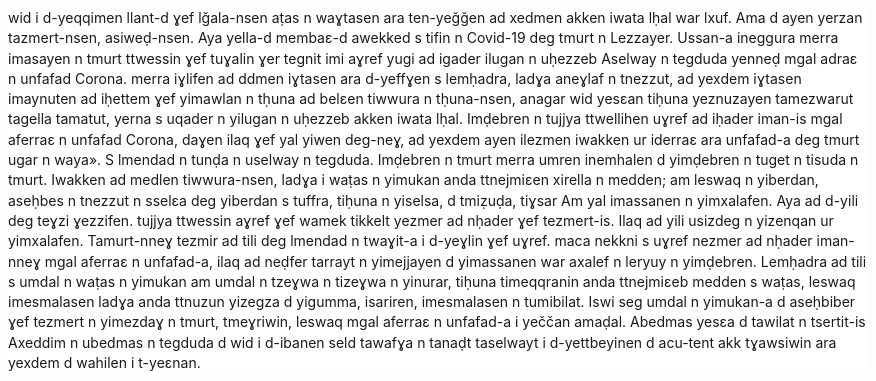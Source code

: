 wid i d-yeqqimen llant-d ɣef
lğala-nsen aṭas n waɣtasen ara
ten-yeğğen ad xedmen akken
iwata lḥal war lxuf. Ama d ayen yerzan
tazmert-nsen, asiweḍ-nsen. Aya yella-d membaɛ-d awekked s
tifin n Covid-19
deg tmurt n Lezzayer. Ussan-a ineggura merra imasayen n
tmurt ttwessin ɣef tuɣalin ɣer tegnit imi aɣref
yugi ad igader ilugan n uḥezzeb Aselway n tegduda yenneḍ
mgal adraɛ n unfafad Corona.
merra iɣlifen ad ddmen iɣtasen
ara d-yeffɣen s lemḥadra, ladɣa
aneɣlaf n tnezzut, ad yexdem
iɣtasen imaynuten ad iḥettem
ɣef yimawlan n tḥuna ad belɛen
tiwwura n tḥuna-nsen, anagar
wid yesɛan tiḥuna yeznuzayen tamezwarut
tagella tamatut, yerna s uqader
n yilugan n uḥezzeb akken iwata
lḥal. Imḍebren n tujjya ttwellihen
uɣref ad iḥader iman-is mgal
aferraɛ n unfafad Corona, daɣen
ilaq ɣef yal yiwen deg-neɣ, ad
yexdem ayen ilezmen iwakken
ur iderraɛ ara unfafad-a deg
tmurt ugar n waya». S lmendad
n tunḍa n uselway n tegduda.
Imḍebren n tmurt merra umren
inemhalen d yimḍebren n tuget
n tisuda n tmurt. Iwakken ad
medlen tiwwura-nsen, ladɣa i
waṭas n yimukan anda ttnejmiɛen
xirella n medden; am leswaq
n yiberdan, aseḥbes n tnezzut
n sselɛa deg yiberdan s tuffra,
tiḥuna n yiselsa, d tmiẓuḍa, tiɣsar Am yal imassanen n
yimxalafen. Aya ad d-yili deg teɣzi ɣezzifen.
tujjya ttwessin aɣref ɣef wamek tikkelt
yezmer ad nḥader ɣef tezmert-is.
Ilaq ad yili usizdeg n yizenqan ur yimxalafen. Tamurt-nneɣ
tezmir ad tili deg lmendad n
twaɣit-a i d-yeɣlin ɣef uɣref.
maca nekkni s uɣref nezmer ad
nḥader iman-nneɣ mgal aferraɛ n
unfafad-a, ilaq ad neḍfer tarrayt
n yimejjayen d yimassanen war
axalef n leryuy n yimḍebren.
Lemḥadra ad tili s umdal n
waṭas n yimukan am umdal n tzeɣwa n tizeɣwa
n yinurar, tiḥuna timeqqranin
anda ttnejmiɛeb medden s waṭas,
leswaq imesmalasen ladɣa anda
ttnuzun yizegza d yigumma, isariren, imesmalasen n
tumibilat. Iswi seg umdal
n yimukan-a d aseḥbiber ɣef
tezmert n yimezdaɣ n tmurt, tmeɣriwin, leswaq
mgal aferraɛ n unfafad-a i yeččan amaḍal.
Abedmas yesɛa d
tawilat n tsertit-is
Axeddim n ubedmas n tegduda
d wid i d-ibanen seld tawafɣa n
tanaḍt taselwayt i d-yettbeyinen
d acu-tent akk tɣawsiwin ara
yexdem d wahilen i t-yeɛnan.